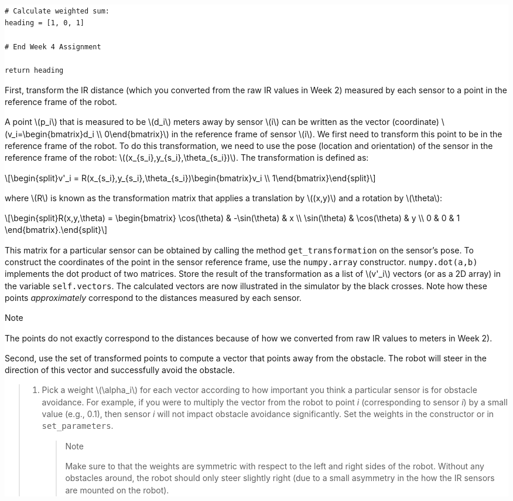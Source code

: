    # Calculate weighted sum:
    heading = [1, 0, 1]

    # End Week 4 Assignment

    return heading
</pre></div>
</div>
<p>First, transform the IR distance (which you converted from the raw IR values in Week 2) measured by each sensor to a point in the reference frame of the robot.</p>
<p>A point <span class="math">\(p_i\)</span> that is measured to be <span class="math">\(d_i\)</span> meters away by sensor <span class="math">\(i\)</span> can be written as the vector (coordinate) <span class="math">\(v_i=\begin{bmatrix}d_i \\ 0\end{bmatrix}\)</span> in the reference frame of sensor <span class="math">\(i\)</span>. We first need to transform this point to be in the reference frame of the robot. To do this transformation, we need to use the pose (location and orientation) of the sensor in the reference frame of the robot: <span class="math">\((x_{s_i},y_{s_i},\theta_{s_i})\)</span>. The transformation is defined as:</p>
<div class="math">
\[\begin{split}v'_i = R(x_{s_i},y_{s_i},\theta_{s_i})\begin{bmatrix}v_i \\ 1\end{bmatrix}\end{split}\]</div>
<p>where <span class="math">\(R\)</span> is known as the transformation matrix that applies a translation by <span class="math">\((x,y)\)</span> and a rotation by <span class="math">\(\theta\)</span>:</p>
<div class="math">
\[\begin{split}R(x,y,\theta) = \begin{bmatrix}
    \cos(\theta) &amp; -\sin(\theta) &amp; x \\
    \sin(\theta) &amp;  \cos(\theta) &amp; y \\
               0 &amp;             0 &amp; 1
    \end{bmatrix}.\end{split}\]</div>
<p>This matrix for a particular sensor can be obtained by calling the method <tt class="docutils literal"><span class="pre">get_transformation</span></tt> on the sensor&#8217;s pose. To construct the coordinates of the point in the sensor reference frame, use the <tt class="docutils literal"><span class="pre">numpy.array</span></tt> constructor. <tt class="docutils literal"><span class="pre">numpy.dot(a,b)</span></tt> implements the dot product of two matrices. Store the result of the transformation as a list of <span class="math">\(v'_i\)</span> vectors (or as a 2D array) in the variable <tt class="docutils literal"><span class="pre">self.vectors</span></tt>. The calculated vectors are now illustrated in the simulator by the black crosses. Note how these points <cite>approximately</cite> correspond to the distances measured by each sensor.</p>
<div class="admonition note">
<p class="first admonition-title">Note</p>
<p class="last">The points do not exactly correspond to the distances because of how we converted from raw IR values to meters in Week 2).</p>
</div>
<p>Second, use the set of transformed points to compute a vector that points away from the obstacle. The robot will steer in the direction of this vector and successfully avoid the obstacle.</p>
<blockquote>
<div><ol class="arabic">
<li><p class="first">Pick a weight <span class="math">\(\alpha_i\)</span> for each vector according to how important you think a particular sensor is for obstacle avoidance. For example, if you were to multiply the vector from the robot to point <cite>i</cite> (corresponding to sensor <cite>i</cite>) by a small value (e.g., 0.1), then sensor <cite>i</cite> will not impact obstacle avoidance significantly. Set the weights in the constructor or in <tt class="docutils literal"><span class="pre">set_parameters</span></tt>.</p>
<blockquote>
<div><div class="admonition note">
<p class="first admonition-title">Note</p>
<p class="last">Make sure to that the weights are symmetric with respect to the left and right sides of the robot. Without any obstacles around, the robot should only steer slightly right (due to a small asymmetry in the how the IR sensors are mounted on the robot).</p>
</div>
</div></blockquote>